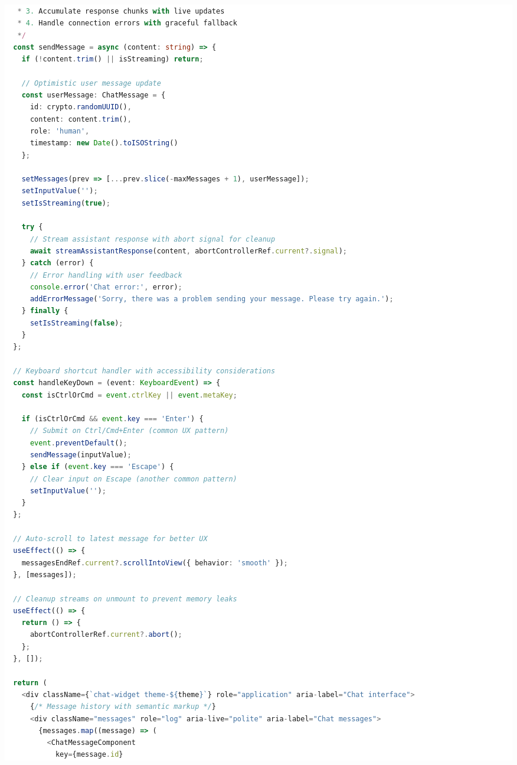 ```typescript
   * 3. Accumulate response chunks with live updates
   * 4. Handle connection errors with graceful fallback
   */
  const sendMessage = async (content: string) => {
    if (!content.trim() || isStreaming) return;

    // Optimistic user message update
    const userMessage: ChatMessage = {
      id: crypto.randomUUID(),
      content: content.trim(),
      role: 'human',
      timestamp: new Date().toISOString()
    };

    setMessages(prev => [...prev.slice(-maxMessages + 1), userMessage]);
    setInputValue('');
    setIsStreaming(true);

    try {
      // Stream assistant response with abort signal for cleanup
      await streamAssistantResponse(content, abortControllerRef.current?.signal);
    } catch (error) {
      // Error handling with user feedback
      console.error('Chat error:', error);
      addErrorMessage('Sorry, there was a problem sending your message. Please try again.');
    } finally {
      setIsStreaming(false);
    }
  };

  // Keyboard shortcut handler with accessibility considerations
  const handleKeyDown = (event: KeyboardEvent) => {
    const isCtrlOrCmd = event.ctrlKey || event.metaKey;
    
    if (isCtrlOrCmd && event.key === 'Enter') {
      // Submit on Ctrl/Cmd+Enter (common UX pattern)
      event.preventDefault();
      sendMessage(inputValue);
    } else if (event.key === 'Escape') {
      // Clear input on Escape (another common pattern)
      setInputValue('');
    }
  };

  // Auto-scroll to latest message for better UX
  useEffect(() => {
    messagesEndRef.current?.scrollIntoView({ behavior: 'smooth' });
  }, [messages]);

  // Cleanup streams on unmount to prevent memory leaks
  useEffect(() => {
    return () => {
      abortControllerRef.current?.abort();
    };
  }, []);

  return (
    <div className={`chat-widget theme-${theme}`} role="application" aria-label="Chat interface">
      {/* Message history with semantic markup */}
      <div className="messages" role="log" aria-live="polite" aria-label="Chat messages">
        {messages.map((message) => (
          <ChatMessageComponent 
            key={message.id} 
```